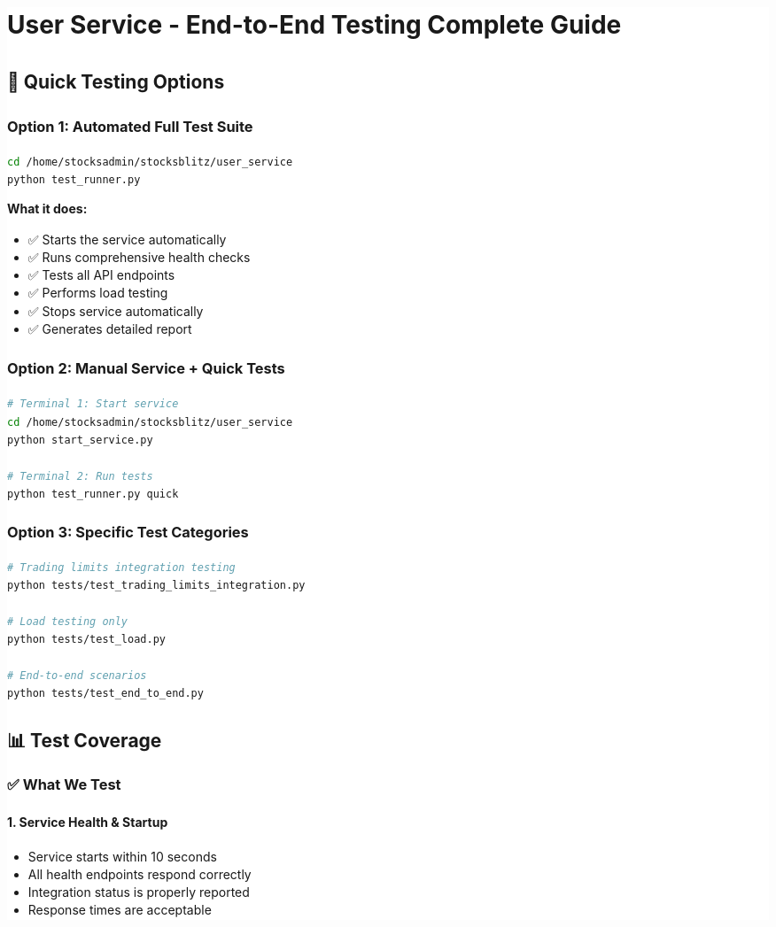 # User Service - End-to-End Testing Complete Guide

## 🎯 Quick Testing Options

### Option 1: Automated Full Test Suite
```bash
cd /home/stocksadmin/stocksblitz/user_service
python test_runner.py
```
**What it does:**
- ✅ Starts the service automatically
- ✅ Runs comprehensive health checks
- ✅ Tests all API endpoints
- ✅ Performs load testing
- ✅ Stops service automatically
- ✅ Generates detailed report

### Option 2: Manual Service + Quick Tests
```bash
# Terminal 1: Start service
cd /home/stocksadmin/stocksblitz/user_service
python start_service.py

# Terminal 2: Run tests
python test_runner.py quick
```

### Option 3: Specific Test Categories
```bash
# Trading limits integration testing
python tests/test_trading_limits_integration.py

# Load testing only
python tests/test_load.py

# End-to-end scenarios
python tests/test_end_to_end.py
```

## 📊 Test Coverage

### ✅ What We Test

#### 1. **Service Health & Startup**
- Service starts within 10 seconds
- All health endpoints respond correctly
- Integration status is properly reported
- Response times are acceptable
